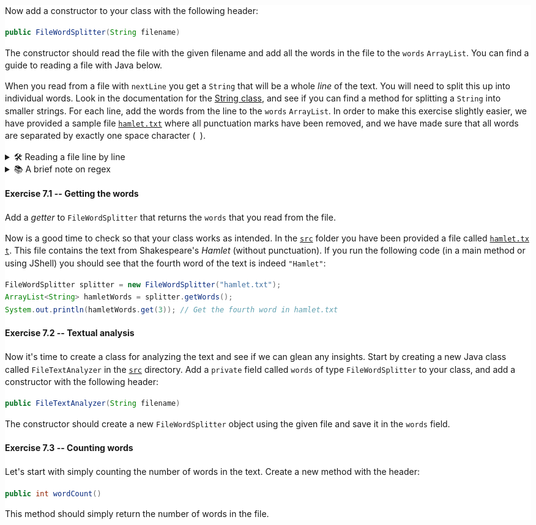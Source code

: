 Now add a constructor to your class with the following header:
```java
public FileWordSplitter(String filename)
```
The constructor should read the file with the given filename and 
add all the words in the file to the `words` `ArrayList`. You can find a guide 
to reading a file with Java below.

When you read from a file with `nextLine` you get a `String` that will be 
a whole _line_ of the text. You will need to split this up into individual
words. Look in the documentation for the [String class](https://docs.oracle.com/en/java/javase/17/docs/api/java.base/java/lang/String.html),
and see if you can find a method for splitting a `String` into smaller strings.
For each line, add the words from the line to the `words` `ArrayList`.
In order to make this exercise slightly easier, we have provided a sample file [`hamlet.txt`](src/hamlet.txt)
where all punctuation marks have been removed, and we have made sure that all words are separated by exactly
one space character (` `).

<details><summary> 🛠 Reading a file line by line</summary></details>

<details><summary> 📚 A brief note on regex </summary></details>

#### Exercise 7.1 -- Getting the words
Add a *getter* to `FileWordSplitter` that returns the `words` that you read from the file.

Now is a good time to check so that your class works as intended.
In the [`src`](src) folder you have been provided a file called [`hamlet.txt`](src/hamlet.txt).
This file contains the text from Shakespeare's _Hamlet_ (without punctuation). If you run the following code
(in a main method or using JShell) you should see that the fourth word
of the text is indeed `"Hamlet"`:

```java
FileWordSplitter splitter = new FileWordSplitter("hamlet.txt");
ArrayList<String> hamletWords = splitter.getWords();
System.out.println(hamletWords.get(3)); // Get the fourth word in hamlet.txt
```

#### Exercise 7.2 -- Textual analysis
Now it's time to create a class for analyzing the text and see if we can glean any insights.
Start by creating a new Java class called
`FileTextAnalyzer` in the [`src`](src) directory. Add a `private` field called 
`words` of type `FileWordSplitter` to your class, and add a constructor
with the following header:
```java
public FileTextAnalyzer(String filename)
```
The constructor should create a new `FileWordSplitter` object using the given file 
and save it in the `words` field.

#### Exercise 7.3 -- Counting words
Let's start with simply counting the number of words in the text. Create a new method with the header:
```java
public int wordCount()
```
This method should simply return the number of words in the file. 
